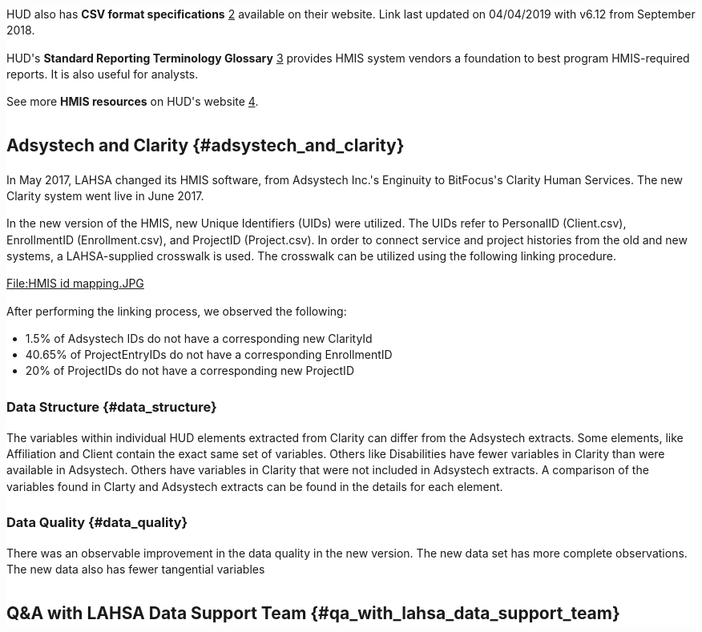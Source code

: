 HUD also has **CSV format specifications**
[2](https://hudhdx.info/Resources/Vendors/5_1_2/HMISCSVSpecifications6_12.pdf)
available on their website. Link last updated on 04/04/2019 with v6.12
from September 2018.

HUD\'s **Standard Reporting Terminology Glossary**
[3](https://files.hudexchange.info/resources/documents/HMIS-Standard-Reporting-Terminology-Glossary.pdf)
provides HMIS system vendors a foundation to best program HMIS-required
reports. It is also useful for analysts.

See more **HMIS resources** on HUD\'s website
[4](https://www.hudexchange.info/programs/hmis/hmis-guides/#coc-resources).

## Adsystech and Clarity {#adsystech_and_clarity}

In May 2017, LAHSA changed its HMIS software, from Adsystech Inc.'s
Enginuity to BitFocus's Clarity Human Services. The new Clarity system
went live in June 2017.

In the new version of the HMIS, new Unique Identifiers (UIDs) were
utilized. The UIDs refer to PersonalID (Client.csv), EnrollmentID
(Enrollment.csv), and ProjectID (Project.csv). In order to connect
service and project histories from the old and new systems, a
LAHSA-supplied crosswalk is used. The crosswalk can be utilized using
the following linking procedure.

[<File:HMIS> id mapping.JPG](/File:HMIS_id_mapping.JPG "wikilink")

After performing the linking process, we observed the following:

-   1.5% of Adsystech IDs do not have a corresponding new ClarityId
-   40.65% of ProjectEntryIDs do not have a corresponding EnrollmentID
-   20% of ProjectIDs do not have a corresponding new ProjectID

### Data Structure {#data_structure}

The variables within individual HUD elements extracted from Clarity can
differ from the Adsystech extracts. Some elements, like Affiliation and
Client contain the exact same set of variables. Others like Disabilities
have fewer variables in Clarity than were available in Adsystech. Others
have variables in Clarity that were not included in Adsystech extracts.
A comparison of the variables found in Clarty and Adsystech extracts can
be found in the details for each element.

### Data Quality {#data_quality}

There was an observable improvement in the data quality in the new
version. The new data set has more complete observations. The new data
also has fewer tangential variables

## Q&A with LAHSA Data Support Team {#qa_with_lahsa_data_support_team}

